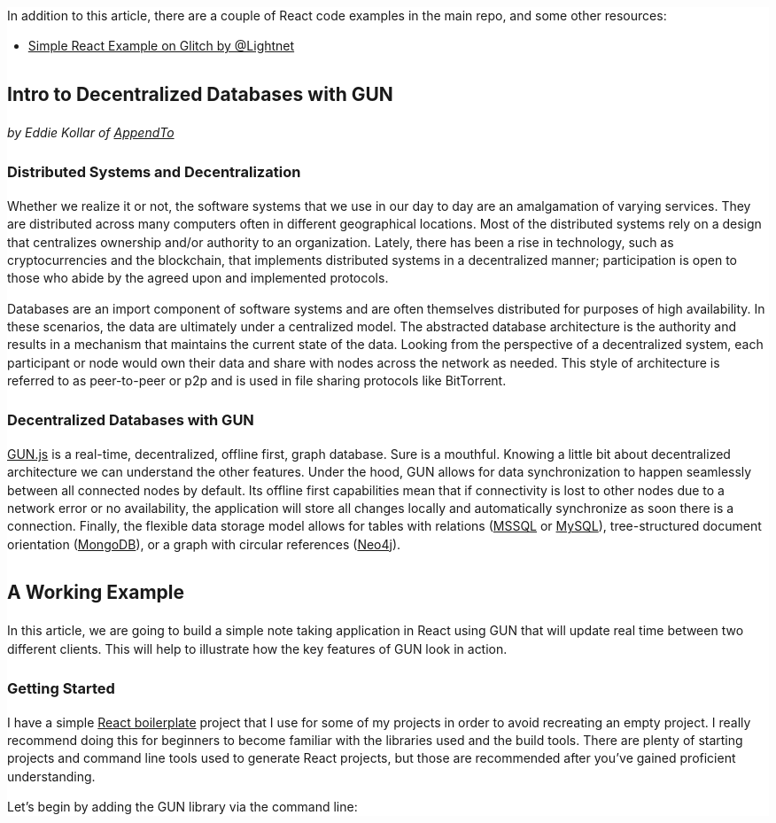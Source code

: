 In addition to this article, there are a couple of React code examples in the main repo, and some other resources:

 - [Simple React Example on Glitch by @Lightnet](https://glitch.com/edit/#!/project-react-gundb)

## Intro to Decentralized Databases with GUN

_by Eddie Kollar of [AppendTo](https://appendto.com/courses/)_

### Distributed Systems and Decentralization

Whether we realize it or not, the software systems that we use in our day to day are an amalgamation of varying services. They are distributed across many computers often in different geographical locations. Most of the distributed systems rely on a design that centralizes ownership and/or authority to an organization. Lately, there has been a rise in technology, such as cryptocurrencies and the blockchain, that implements distributed systems in a decentralized manner; participation is open to those who abide by the agreed upon and implemented protocols.

Databases are an import component of software systems and are often themselves distributed for purposes of high availability. In these scenarios, the data are ultimately under a centralized model. The abstracted database architecture is the authority and results in a mechanism that maintains the current state of the data. Looking from the perspective of a decentralized system, each participant or node would own their data and share with nodes across the network as needed. This style of architecture is referred to as peer-to-peer or p2p and is used in file sharing protocols like BitTorrent. 

### Decentralized Databases with GUN

[GUN.js](https://gun.eco/) is a real-time, decentralized, offline first, graph database. Sure is a mouthful. Knowing a little bit about decentralized architecture we can understand the other features. Under the hood, GUN allows for data synchronization to happen seamlessly between all connected nodes by default. Its offline first capabilities mean that if connectivity is lost to other nodes due to a network error or no availability, the application will store all changes locally and automatically synchronize as soon there is a connection. Finally, the flexible data storage model allows for tables with relations ([MSSQL](http://www.microsoft.com/en-us/sql-server/sql-server-2016) or [MySQL](https://www.mysql.com/)), tree-structured document orientation ([MongoDB](https://www.mongodb.com/)), or a graph with circular references ([Neo4j](https://neo4j.com/)).

## A Working Example

In this article, we are going to build a simple note taking application in React using GUN that will update real time between two different clients. This will help to illustrate how the key features of GUN look in action.

### Getting Started

I have a simple [React boilerplate](https://github.com/eddiekollar/ReactSimple) project that I use for some of my projects in order to avoid recreating an empty project. I really recommend doing this for beginners to become familiar with the libraries used and the build tools. There are plenty of starting projects and command line tools used to generate React projects, but those are recommended after you’ve gained proficient understanding.

Let’s begin by adding the GUN library via the command line:
